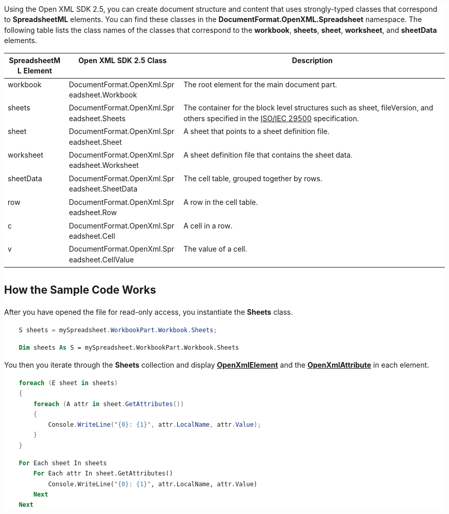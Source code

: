 Using the Open XML SDK 2.5, you can create document structure and content that uses strongly-typed classes that correspond to **SpreadsheetML** elements. You can find these
classes in the **DocumentFormat.OpenXML.Spreadsheet** namespace. The following table lists the class names of the classes that correspond to the **workbook**, **sheets**, **sheet**, **worksheet**, and **sheetData** elements.

| SpreadsheetML Element | Open XML SDK 2.5 Class | Description |
|---|---|---|
| workbook | DocumentFormat.OpenXml.Spreadsheet.Workbook | The root element for the main document part. |
| sheets | DocumentFormat.OpenXml.Spreadsheet.Sheets | The container for the block level structures such as sheet, fileVersion, and others specified in the [ISO/IEC 29500](https://www.iso.org/standard/71691.html) specification. |
| sheet | DocumentFormat.OpenXml.Spreadsheet.Sheet | A sheet that points to a sheet definition file. |
| worksheet | DocumentFormat.OpenXml.Spreadsheet.Worksheet | A sheet definition file that contains the sheet data. |
| sheetData | DocumentFormat.OpenXml.Spreadsheet.SheetData | The cell table, grouped together by rows. |
| row | DocumentFormat.OpenXml.Spreadsheet.Row | A row in the cell table. |
| c | DocumentFormat.OpenXml.Spreadsheet.Cell | A cell in a row. |
| v | DocumentFormat.OpenXml.Spreadsheet.CellValue | The value of a cell. |

## How the Sample Code Works

After you have opened the file for read-only access, you instantiate the **Sheets** class.

```csharp
    S sheets = mySpreadsheet.WorkbookPart.Workbook.Sheets;
```

```vb
    Dim sheets As S = mySpreadsheet.WorkbookPart.Workbook.Sheets
```

You then you iterate through the **Sheets** collection and display **[OpenXmlElement](https://docs.microsoft.com/dotnet/api/documentformat.openxml.openxmlelement?view=openxml-2.8.1&preserve-view=true)** and the **[OpenXmlAttribute](https://docs.microsoft.com/dotnet/api/documentformat.openxml.openxmlattribute?view=openxml-2.8.1&preserve-view=true)** in each element.

```csharp
    foreach (E sheet in sheets)
    {
        foreach (A attr in sheet.GetAttributes())
        {
            Console.WriteLine("{0}: {1}", attr.LocalName, attr.Value);
        }
    }
```

```vb
    For Each sheet In sheets
        For Each attr In sheet.GetAttributes()
            Console.WriteLine("{0}: {1}", attr.LocalName, attr.Value)
        Next
    Next
```
